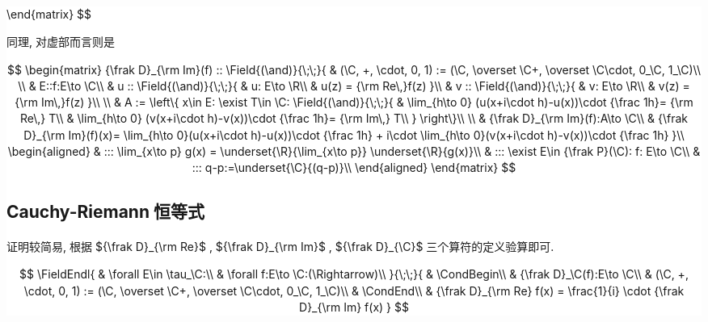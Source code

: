 \end{matrix}
$$

同理, 对虚部而言则是

$$
\begin{matrix}
{\frak D}_{\rm Im}(f) 
:: \Field{(\and)}{\;\;}{
    & (\C, +, \cdot, 0, 1) :=  (\C, \overset \C+, \overset \C\cdot, 0_\C, 1_\C)\\
    \\
    & E::f:E\to \C\\
    & u :: \Field{(\and)}{\;\;}{
        & u: E\to \R\\
        & u(z) = {\rm Re\,}f(z) 
    }\\
    & v :: \Field{(\and)}{\;\;}{
        & v: E\to \R\\
        & v(z) = {\rm Im\,}f(z) 
    }\\
    \\
    & A := \left\{
        x\in E:
        \exist T\in \C:
        \Field{(\and)}{\;\;}{
            & \lim_{h\to 0} (u(x+i\cdot h)-u(x))\cdot {\frac 1h}= {\rm Re\,} T\\
            & \lim_{h\to 0} (v(x+i\cdot h)-v(x))\cdot {\frac 1h}= {\rm Im\,} T\\
        }
    \right\}\\
    \\
    & {\frak D}_{\rm Im}(f):A\to \C\\
    & {\frak D}_{\rm Im}(f)(x)= 
        \lim_{h\to 0}(u(x+i\cdot h)-u(x))\cdot {\frac 1h} + 
        i\cdot \lim_{h\to 0}(v(x+i\cdot h)-v(x))\cdot {\frac 1h}
}\\
\begin{aligned}
    & ::: \lim_{x\to p} g(x) = \underset{\R}{\lim_{x\to p}} \underset{\R}{g(x)}\\
    & ::: \exist E\in {\frak P}(\C): f: E\to \C\\
    & ::: q-p:=\underset{\C}{(q-p)}\\
\end{aligned}
\end{matrix}
$$

## Cauchy-Riemann 恒等式

证明较简易, 根据 ${\frak D}_{\rm Re}$ , ${\frak D}_{\rm Im}$ , ${\frak D}_{\C}$ 三个算符的定义验算即可. 

$$
\FieldEndl{
    & \forall E\in \tau_\C:\\
    & \forall f:E\to \C:(\Rightarrow)\\
}{\;\;}{
    & \CondBegin\\
    & {\frak D}_\C(f):E\to \C\\
    & (\C, +, \cdot, 0, 1) :=  (\C, \overset \C+, \overset \C\cdot, 0_\C, 1_\C)\\
    & \CondEnd\\
    & {\frak D}_{\rm Re} f(x) = \frac{1}{i} \cdot {\frak D}_{\rm Im} f(x)
}
$$
